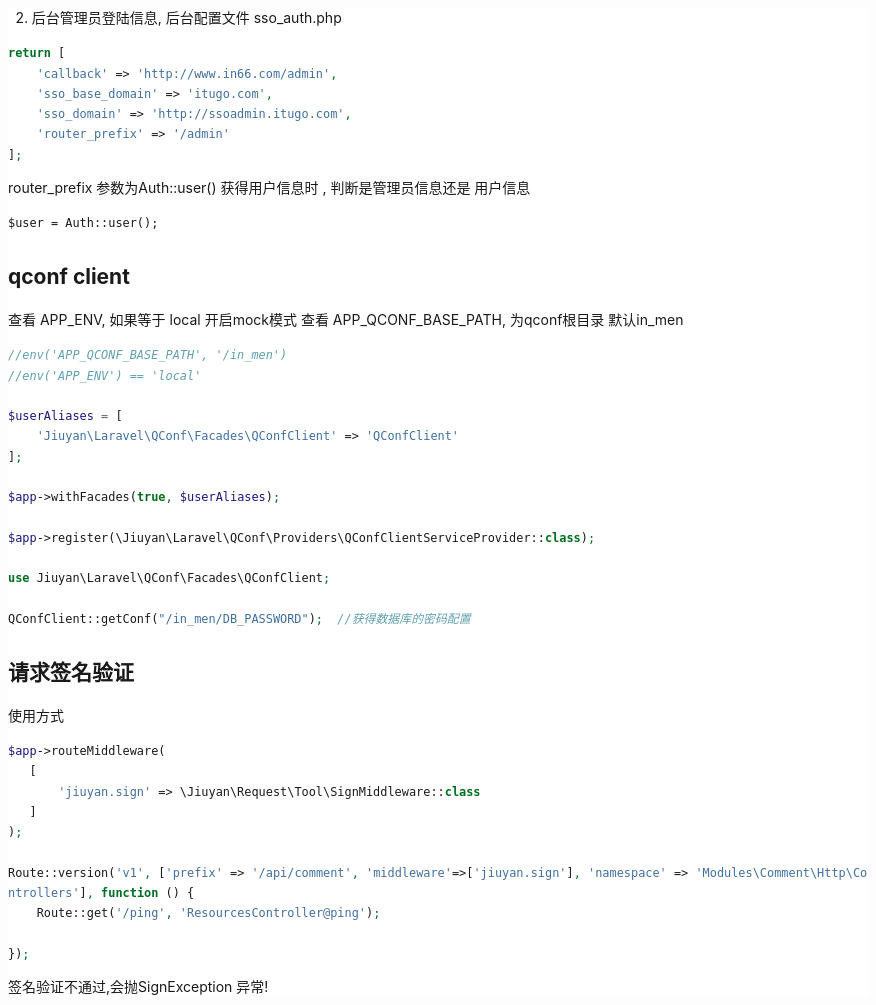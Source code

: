 2. 后台管理员登陆信息, 后台配置文件 sso_auth.php
```php
return [
    'callback' => 'http://www.in66.com/admin',
    'sso_base_domain' => 'itugo.com',
    'sso_domain' => 'http://ssoadmin.itugo.com',
    'router_prefix' => '/admin'
];
```

router_prefix 参数为Auth::user() 获得用户信息时 , 判断是管理员信息还是 用户信息

```
$user = Auth::user();
```

## qconf client
查看 APP_ENV, 如果等于 local 开启mock模式
查看 APP_QCONF_BASE_PATH, 为qconf根目录 默认in_men

```php
//env('APP_QCONF_BASE_PATH', '/in_men')
//env('APP_ENV') == 'local'  
         
$userAliases = [
    'Jiuyan\Laravel\QConf\Facades\QConfClient' => 'QConfClient'
];

$app->withFacades(true, $userAliases);
            
$app->register(\Jiuyan\Laravel\QConf\Providers\QConfClientServiceProvider::class);

use Jiuyan\Laravel\QConf\Facades\QConfClient;
       
QConfClient::getConf("/in_men/DB_PASSWORD");  //获得数据库的密码配置

```


## 请求签名验证
使用方式
```php
$app->routeMiddleware(
   [
       'jiuyan.sign' => \Jiuyan\Request\Tool\SignMiddleware::class
   ]
);

Route::version('v1', ['prefix' => '/api/comment', 'middleware'=>['jiuyan.sign'], 'namespace' => 'Modules\Comment\Http\Controllers'], function () {
    Route::get('/ping', 'ResourcesController@ping');

});

```
签名验证不通过,会抛SignException 异常!
